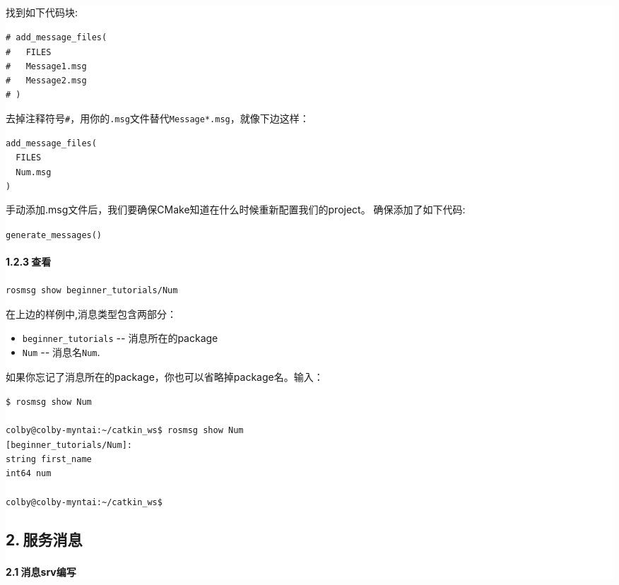 找到如下代码块: 

```shell
# add_message_files(
#   FILES
#   Message1.msg
#   Message2.msg
# )
```

去掉注释符号`#`，用你的`.msg`文件替代`Message*.msg`，就像下边这样：

```shell
add_message_files(
  FILES
  Num.msg
)
```

手动添加.msg文件后，我们要确保CMake知道在什么时候重新配置我们的project。 确保添加了如下代码: 

```shell
generate_messages()
```





#### 1.2.3 查看

```shell
rosmsg show beginner_tutorials/Num
```

在上边的样例中,消息类型包含两部分： 

- `beginner_tutorials`  -- 消息所在的package 
- `Num` -- 消息名`Num`. 

如果你忘记了消息所在的package，你也可以省略掉package名。输入： 

```shell
$ rosmsg show Num

colby@colby-myntai:~/catkin_ws$ rosmsg show Num
[beginner_tutorials/Num]:
string first_name
int64 num

colby@colby-myntai:~/catkin_ws$ 

```



## 2. 服务消息

#### 2.1 消息srv编写
